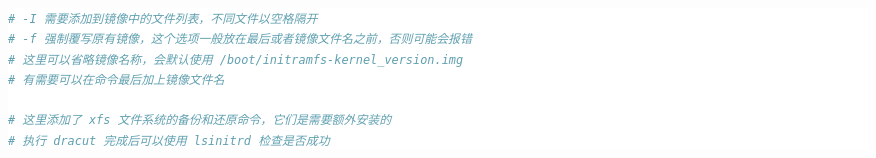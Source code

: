 ``` bash
# -I 需要添加到镜像中的文件列表，不同文件以空格隔开
# -f 强制覆写原有镜像，这个选项一般放在最后或者镜像文件名之前，否则可能会报错
# 这里可以省略镜像名称，会默认使用 /boot/initramfs-kernel_version.img
# 有需要可以在命令最后加上镜像文件名

# 这里添加了 xfs 文件系统的备份和还原命令，它们是需要额外安装的
# 执行 dracut 完成后可以使用 lsinitrd 检查是否成功
```
